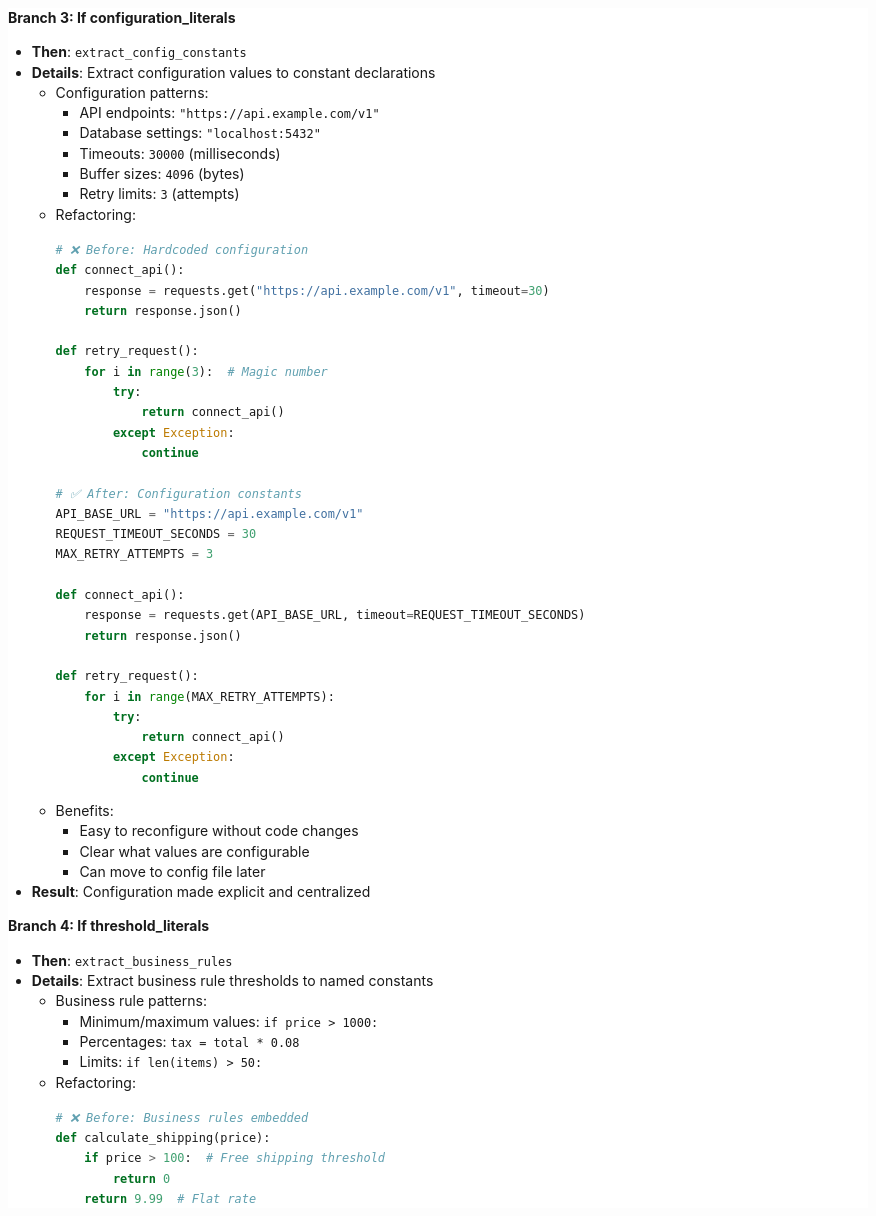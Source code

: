 **Branch 3: If configuration_literals**
- **Then**: `extract_config_constants`
- **Details**: Extract configuration values to constant declarations
  - Configuration patterns:
    - API endpoints: `"https://api.example.com/v1"`
    - Database settings: `"localhost:5432"`
    - Timeouts: `30000` (milliseconds)
    - Buffer sizes: `4096` (bytes)
    - Retry limits: `3` (attempts)
  - Refactoring:
    ```python
    # ❌ Before: Hardcoded configuration
    def connect_api():
        response = requests.get("https://api.example.com/v1", timeout=30)
        return response.json()

    def retry_request():
        for i in range(3):  # Magic number
            try:
                return connect_api()
            except Exception:
                continue

    # ✅ After: Configuration constants
    API_BASE_URL = "https://api.example.com/v1"
    REQUEST_TIMEOUT_SECONDS = 30
    MAX_RETRY_ATTEMPTS = 3

    def connect_api():
        response = requests.get(API_BASE_URL, timeout=REQUEST_TIMEOUT_SECONDS)
        return response.json()

    def retry_request():
        for i in range(MAX_RETRY_ATTEMPTS):
            try:
                return connect_api()
            except Exception:
                continue
    ```
  - Benefits:
    - Easy to reconfigure without code changes
    - Clear what values are configurable
    - Can move to config file later
- **Result**: Configuration made explicit and centralized

**Branch 4: If threshold_literals**
- **Then**: `extract_business_rules`
- **Details**: Extract business rule thresholds to named constants
  - Business rule patterns:
    - Minimum/maximum values: `if price > 1000:`
    - Percentages: `tax = total * 0.08`
    - Limits: `if len(items) > 50:`
  - Refactoring:
    ```python
    # ❌ Before: Business rules embedded
    def calculate_shipping(price):
        if price > 100:  # Free shipping threshold
            return 0
        return 9.99  # Flat rate
